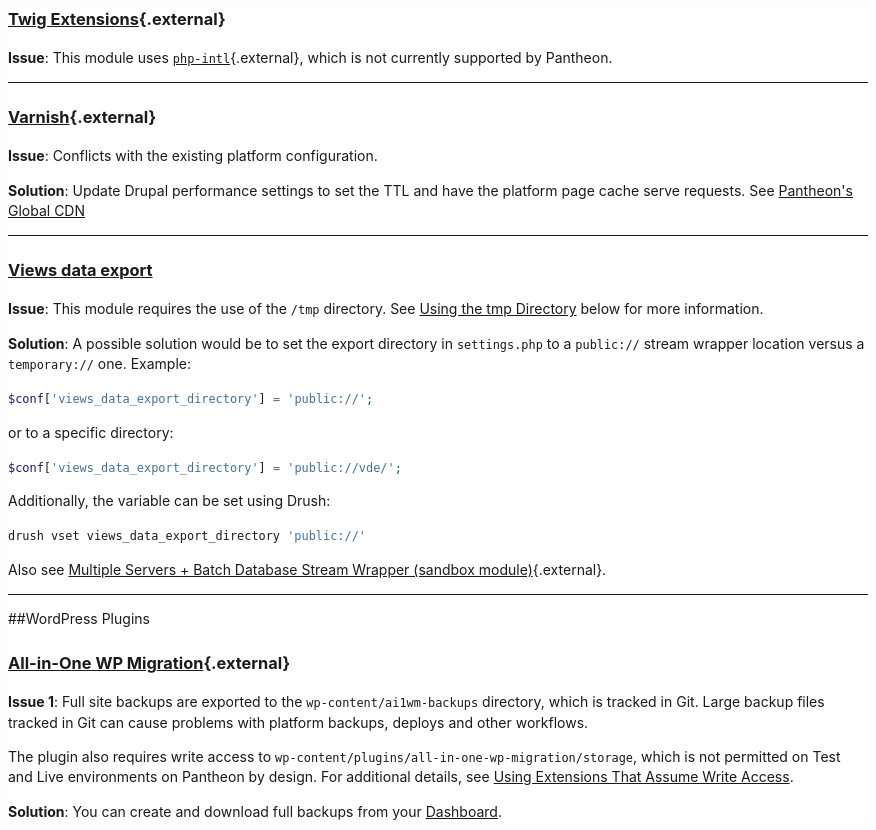 ### [Twig Extensions](https://www.drupal.org/project/twig_extensions){.external}
**Issue**:  This module uses [`php-intl`]( https://secure.php.net/manual/en/intro.intl.php){.external}, which is not currently supported by Pantheon.
<hr>

### [Varnish](https://www.drupal.org/project/varnish){.external}
**Issue**: Conflicts with the existing platform configuration.

**Solution**: Update Drupal performance settings to set the TTL and have the platform page cache serve requests. See [Pantheon's Global CDN](/docs/global-cdn/)
<hr>

### [Views data export](https://www.drupal.org/project/views_data_export)
**Issue**: This module requires the use of the `/tmp` directory. See [Using the tmp Directory](#using-the-tmp-directory) below for more information.

**Solution**: A possible solution would be to set the export directory in `settings.php` to a `public://` stream wrapper location versus a `temporary://` one.  Example:

```php
$conf['views_data_export_directory'] = 'public://';
```

or to a specific directory:

```php
$conf['views_data_export_directory'] = 'public://vde/';
```

Additionally, the variable can be set using Drush:

```php
drush vset views_data_export_directory 'public://'
```

Also see [Multiple Servers + Batch Database Stream Wrapper (sandbox module)](https://www.drupal.org/sandbox/jim/2352733){.external}.
<hr>


##WordPress Plugins

### [All-in-One WP Migration](https://wordpress.org/plugins/all-in-one-wp-migration/){.external}
**Issue 1**: Full site backups are exported to the `wp-content/ai1wm-backups` directory, which is tracked in Git. Large backup files tracked in Git can cause problems with platform backups, deploys and other workflows.

The plugin also requires write access to `wp-content/plugins/all-in-one-wp-migration/storage`, which is not permitted on Test and Live environments on Pantheon by design. For additional details, see [Using Extensions That Assume Write Access](/docs/assuming-write-access).

**Solution**: You can create and download full backups from your [Dashboard](/docs/backups/).
